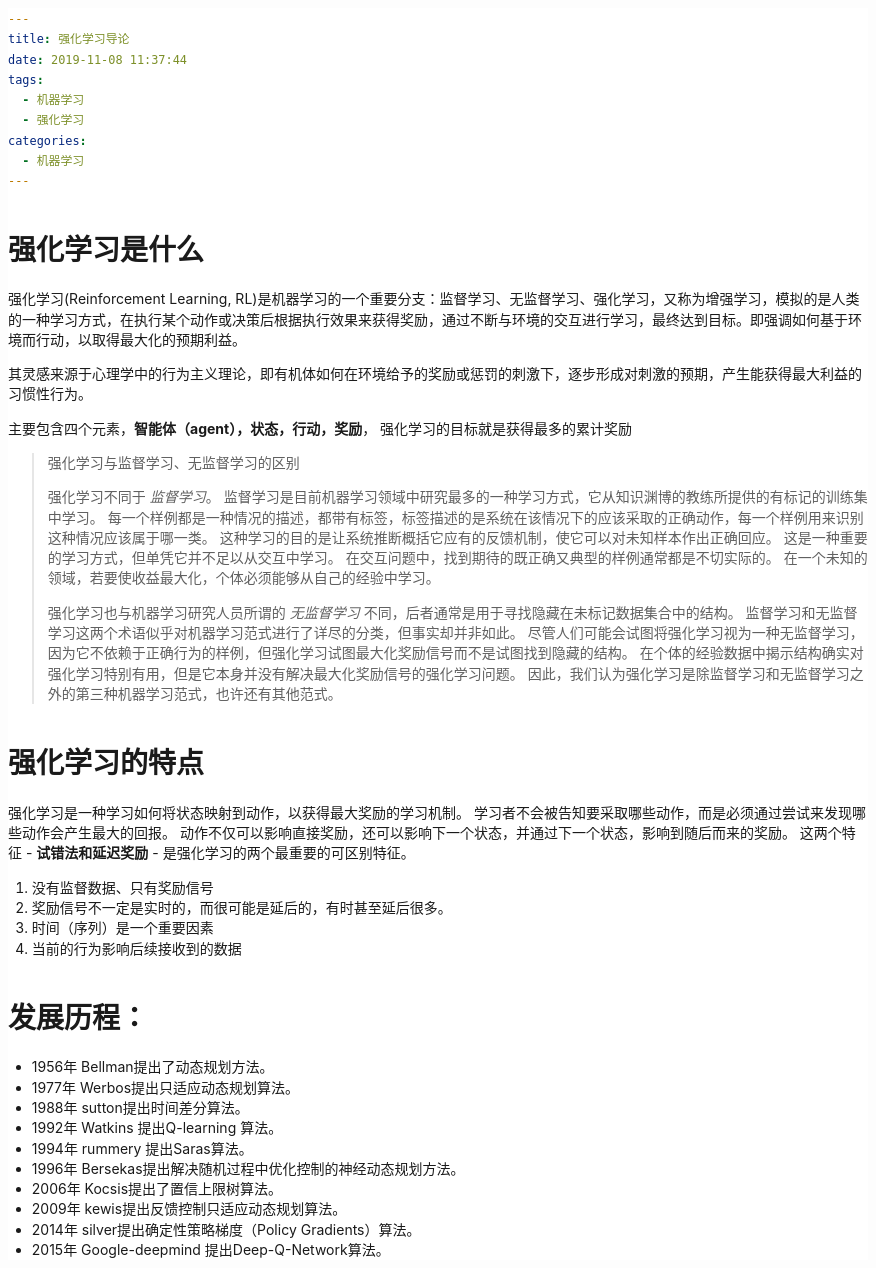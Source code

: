 ```yaml
---
title: 强化学习导论
date: 2019-11-08 11:37:44
tags:
  - 机器学习
  - 强化学习
categories:
  - 机器学习
---
```


# 强化学习是什么

强化学习(Reinforcement Learning, RL)是机器学习的一个重要分支：监督学习、无监督学习、强化学习，又称为增强学习，模拟的是人类的一种学习方式，在执行某个动作或决策后根据执行效果来获得奖励，通过不断与环境的交互进行学习，最终达到目标。即强调如何基于环境而行动，以取得最大化的预期利益。

其灵感来源于心理学中的行为主义理论，即有机体如何在环境给予的奖励或惩罚的刺激下，逐步形成对刺激的预期，产生能获得最大利益的习惯性行为。

主要包含四个元素，**智能体（agent），状态，行动，奖励**， 强化学习的目标就是获得最多的累计奖励 

> 强化学习与监督学习、无监督学习的区别
>
> 强化学习不同于 *监督学习*。 监督学习是目前机器学习领域中研究最多的一种学习方式，它从知识渊博的教练所提供的有标记的训练集中学习。 每一个样例都是一种情况的描述，都带有标签，标签描述的是系统在该情况下的应该采取的正确动作，每一个样例用来识别这种情况应该属于哪一类。 这种学习的目的是让系统推断概括它应有的反馈机制，使它可以对未知样本作出正确回应。 这是一种重要的学习方式，但单凭它并不足以从交互中学习。 在交互问题中，找到期待的既正确又典型的样例通常都是不切实际的。 在一个未知的领域，若要使收益最大化，个体必须能够从自己的经验中学习。
>
> 强化学习也与机器学习研究人员所谓的 *无监督学习* 不同，后者通常是用于寻找隐藏在未标记数据集合中的结构。 监督学习和无监督学习这两个术语似乎对机器学习范式进行了详尽的分类，但事实却并非如此。 尽管人们可能会试图将强化学习视为一种无监督学习，因为它不依赖于正确行为的样例，但强化学习试图最大化奖励信号而不是试图找到隐藏的结构。 在个体的经验数据中揭示结构确实对强化学习特别有用，但是它本身并没有解决最大化奖励信号的强化学习问题。 因此，我们认为强化学习是除监督学习和无监督学习之外的第三种机器学习范式，也许还有其他范式。

# 强化学习的特点

强化学习是一种学习如何将状态映射到动作，以获得最大奖励的学习机制。 学习者不会被告知要采取哪些动作，而是必须通过尝试来发现哪些动作会产生最大的回报。 动作不仅可以影响直接奖励，还可以影响下一个状态，并通过下一个状态，影响到随后而来的奖励。 这两个特征 - **试错法和延迟奖励** - 是强化学习的两个最重要的可区别特征。 

1. 没有监督数据、只有奖励信号
2. 奖励信号不一定是实时的，而很可能是延后的，有时甚至延后很多。
3. 时间（序列）是一个重要因素
4. 当前的行为影响后续接收到的数据

# 发展历程：

- 1956年 Bellman提出了动态规划方法。
- 1977年 Werbos提出只适应动态规划算法。
- 1988年 sutton提出时间差分算法。
- 1992年 Watkins 提出Q-learning 算法。
- 1994年 rummery 提出Saras算法。
- 1996年 Bersekas提出解决随机过程中优化控制的神经动态规划方法。
- 2006年 Kocsis提出了置信上限树算法。
- 2009年 kewis提出反馈控制只适应动态规划算法。
- 2014年 silver提出确定性策略梯度（Policy Gradients）算法。
- 2015年 Google-deepmind 提出Deep-Q-Network算法。
